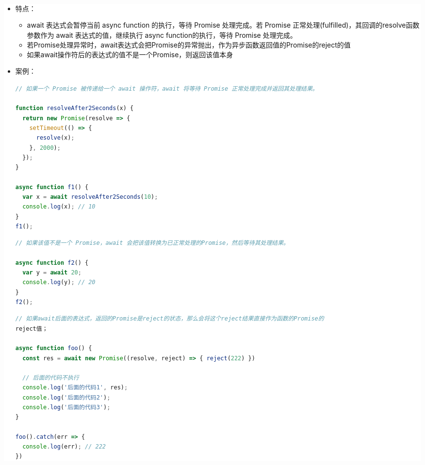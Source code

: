 * 特点：
  * await 表达式会暂停当前 async function 的执行，等待 Promise 处理完成。若 Promise 正常处理(fulfilled)，其回调的resolve函数参数作为 await 表达式的值，继续执行 async function的执行，等待 Promise 处理完成。
  * 若Promise处理异常时，await表达式会把Promise的异常抛出，作为异步函数返回值的Promise的reject的值
  * 如果await操作符后的表达式的值不是一个Promise，则返回该值本身

* 案例：

  ```js
  // 如果一个 Promise 被传递给一个 await 操作符，await 将等待 Promise 正常处理完成并返回其处理结果。
  
  function resolveAfter2Seconds(x) {
    return new Promise(resolve => {
      setTimeout(() => {
        resolve(x);
      }, 2000);
    });
  }
  
  async function f1() {
    var x = await resolveAfter2Seconds(10);
    console.log(x); // 10
  }
  f1();
  ```

  ```js
  // 如果该值不是一个 Promise，await 会把该值转换为已正常处理的Promise，然后等待其处理结果。
  
  async function f2() {
    var y = await 20;
    console.log(y); // 20
  }
  f2();
  ```

  ```js
  // 如果await后面的表达式，返回的Promise是reject的状态，那么会将这个reject结果直接作为函数的Promise的
  reject值；
  
  async function foo() {
    const res = await new Promise((resolve, reject) => { reject(222) })
  
    // 后面的代码不执行
    console.log('后面的代码1', res);
    console.log('后面的代码2');
    console.log('后面的代码3');
  }
  
  foo().catch(err => {
    console.log(err); // 222
  })
  ```

  

